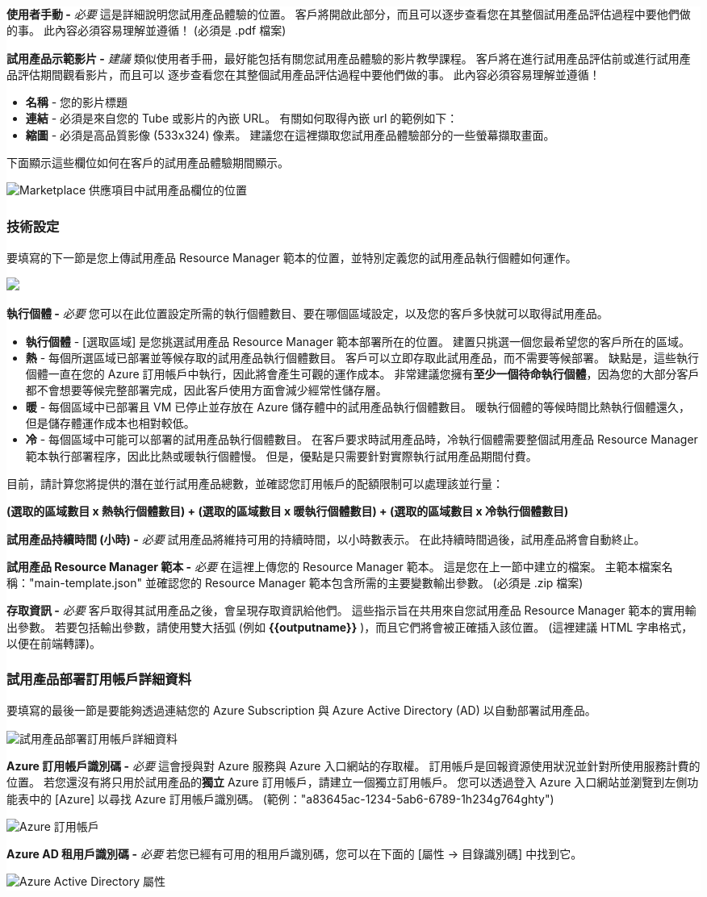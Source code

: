 **使用者手動 -** *必要* 這是詳細說明您試用產品體驗的位置。 客戶將開啟此部分，而且可以逐步查看您在其整個試用產品評估過程中要他們做的事。 此內容必須容易理解並遵循！ (必須是 .pdf 檔案)

**試用產品示範影片 -** *建議* 類似使用者手冊，最好能包括有關您試用產品體驗的影片教學課程。 客戶將在進行試用產品評估前或進行試用產品評估期間觀看影片，而且可以 逐步查看您在其整個試用產品評估過程中要他們做的事。 此內容必須容易理解並遵循！

- **名稱** - 您的影片標題
- **連結** - 必須是來自您的 Tube 或影片的內嵌 URL。 有關如何取得內嵌 url 的範例如下：
- **縮圖** - 必須是高品質影像 (533x324) 像素。 建議您在這裡擷取您試用產品體驗部分的一些螢幕擷取畫面。

下面顯示這些欄位如何在客戶的試用產品體驗期間顯示。

![Marketplace 供應項目中試用產品欄位的位置](./media/azure-resource-manager-test-drive/howtopub4.png)

### <a name="technical-configuration"></a>技術設定

要填寫的下一節是您上傳試用產品 Resource Manager 範本的位置，並特別定義您的試用產品執行個體如何運作。

![](./media/azure-resource-manager-test-drive/howtopub5.png)

**執行個體 -** *必要* 您可以在此位置設定所需的執行個體數目、要在哪個區域設定，以及您的客戶多快就可以取得試用產品。

- **執行個體** - [選取區域] 是您挑選試用產品 Resource Manager 範本部署所在的位置。 建置只挑選一個您最希望您的客戶所在的區域。
- **熱** - 每個所選區域已部署並等候存取的試用產品執行個體數目。 客戶可以立即存取此試用產品，而不需要等候部署。 缺點是，這些執行個體一直在您的 Azure 訂用帳戶中執行，因此將會產生可觀的運作成本。 非常建議您擁有**至少一個待命執行個體**，因為您的大部分客戶都不會想要等候完整部署完成，因此客戶使用方面會減少經常性儲存層。
- **暖** - 每個區域中已部署且 VM 已停止並存放在 Azure 儲存體中的試用產品執行個體數目。 暖執行個體的等候時間比熱執行個體還久，但是儲存體運作成本也相對較低。
- **冷** - 每個區域中可能可以部署的試用產品執行個體數目。 在客戶要求時試用產品時，冷執行個體需要整個試用產品 Resource Manager 範本執行部署程序，因此比熱或暖執行個體慢。 但是，優點是只需要針對實際執行試用產品期間付費。

目前，請計算您將提供的潛在並行試用產品總數，並確認您訂用帳戶的配額限制可以處理該並行量：

**(選取的區域數目 x 熱執行個體數目) + (選取的區域數目 x 暖執行個體數目) + (選取的區域數目 x 冷執行個體數目)**

**試用產品持續時間 (小時) -** *必要* 試用產品將維持可用的持續時間，以小時數表示。 在此持續時間過後，試用產品將會自動終止。

**試用產品 Resource Manager 範本 -** *必要* 在這裡上傳您的 Resource Manager 範本。 這是您在上一節中建立的檔案。 主範本檔案名稱："main-template.json" 並確認您的 Resource Manager 範本包含所需的主要變數輸出參數。 (必須是 .zip 檔案)

**存取資訊 -** *必要* 客戶取得其試用產品之後，會呈現存取資訊給他們。 這些指示旨在共用來自您試用產品 Resource Manager 範本的實用輸出參數。 若要包括輸出參數，請使用雙大括弧 (例如 **{{outputname}}** )，而且它們將會被正確插入該位置。 (這裡建議 HTML 字串格式，以便在前端轉譯)。

### <a name="test-drive-deployment-subscription-details"></a>試用產品部署訂用帳戶詳細資料

要填寫的最後一節是要能夠透過連結您的 Azure Subscription 與 Azure Active Directory (AD) 以自動部署試用產品。

![試用產品部署訂用帳戶詳細資料](./media/azure-resource-manager-test-drive/subdetails1.png)

**Azure 訂用帳戶識別碼 -** *必要* 這會授與對 Azure 服務與 Azure 入口網站的存取權。 訂用帳戶是回報資源使用狀況並針對所使用服務計費的位置。 若您還沒有將只用於試用產品的**獨立** Azure 訂用帳戶，請建立一個獨立訂用帳戶。 您可以透過登入 Azure 入口網站並瀏覽到左側功能表中的 [Azure] 以尋找 Azure 訂用帳戶識別碼。 (範例："a83645ac-1234-5ab6-6789-1h234g764ghty")

![Azure 訂用帳戶](./media/azure-resource-manager-test-drive/subdetails2.png)

**Azure AD 租用戶識別碼 -** *必要* 若您已經有可用的租用戶識別碼，您可以在下面的 [屬性 -\> 目錄識別碼] 中找到它。

![Azure Active Directory 屬性](./media/azure-resource-manager-test-drive/subdetails3.png)
